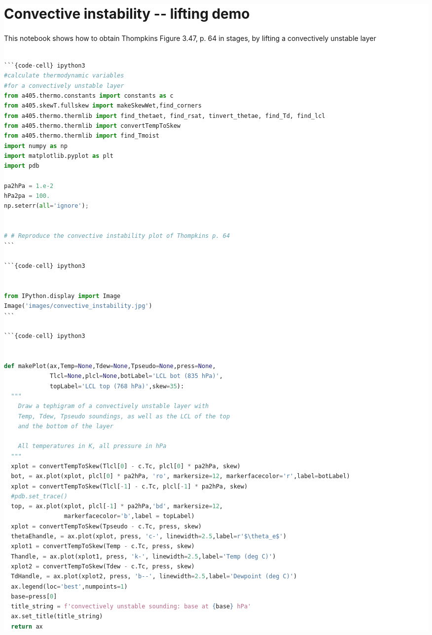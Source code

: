 # Convective instability -- lifting demo

This notebook shows how to obtain Thompkins Figure 3.47, p. 64 in stages, by lifting
a convectively unstable layer 

````python

```{code-cell} ipython3
#calculate thermodynamic variables
#for a convectively unstable layer
from a405.thermo.constants import constants as c
from a405.skewT.fullskew import makeSkewWet,find_corners
from a405.thermo.thermlib import find_thetaet, find_rsat, tinvert_thetae, find_Td, find_lcl
from a405.thermo.thermlib import convertTempToSkew
from a405.thermo.thermlib import find_Tmoist
import numpy as np
import matplotlib.pyplot as plt
import pdb

pa2hPa = 1.e-2
hPa2pa = 100.
np.seterr(all='ignore');


# # Reproduce the convective instability plot of Thompkins p. 64
```

```{code-cell} ipython3


from IPython.display import Image
Image('images/convective_instability.jpg')
```

```{code-cell} ipython3


def makePlot(ax,Temp=None,Tdew=None,Tpseudo=None,press=None,
             Tlcl=None,plcl=None,botLabel='LCL bot (835 hPa)',
             topLabel='LCL top (768 hPa)',skew=35):
  """
    Draw a tephigram of a convectively unstable layer with 
    Temp, Tdew, Tpseudo soundings, as well as the LCL of the top 
    and the bottom of the layer
    
    All temperatures in K, all pressure in hPa
  """
  xplot = convertTempToSkew(Tlcl[0] - c.Tc, plcl[0] * pa2hPa, skew)
  bot, = ax.plot(xplot, plcl[0] * pa2hPa, 'ro', markersize=12, markerfacecolor='r',label=botLabel)
  xplot = convertTempToSkew(Tlcl[-1] - c.Tc, plcl[-1] * pa2hPa, skew)
  #pdb.set_trace()
  top, = ax.plot(xplot, plcl[-1] * pa2hPa,'bd', markersize=12,
                 markerfacecolor='b',label = topLabel)
  xplot = convertTempToSkew(Tpseudo - c.Tc, press, skew)
  thetaEhandle, = ax.plot(xplot, press, 'c-', linewidth=2.5,label=r'$\theta_e$')
  xplot1 = convertTempToSkew(Temp - c.Tc, press, skew)
  Thandle, = ax.plot(xplot1, press, 'k-', linewidth=2.5,label='Temp (deg C)')
  xplot2 = convertTempToSkew(Tdew - c.Tc, press, skew)
  TdHandle, = ax.plot(xplot2, press, 'b--', linewidth=2.5,label='Dewpoint (deg C)')
  ax.legend(loc='best',numpoints=1)
  base=press[0]
  title_string = f'convectively unstable sounding: base at {base} hPa'
  ax.set_title(title_string)
  return ax
````